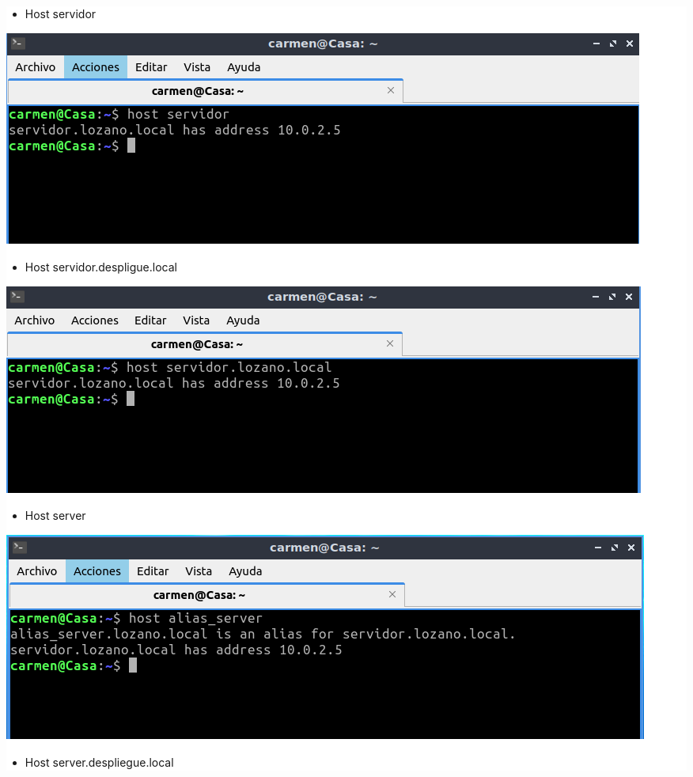 - Host servidor

![Host servidor](./img/Imagen_96.PNG)

- Host servidor.despligue.local

![Host servidor.despligue.local](./img/Imagen_97.PNG)

- Host server

![Host server](./img/Imagen_98.PNG)

- Host server.despliegue.local
